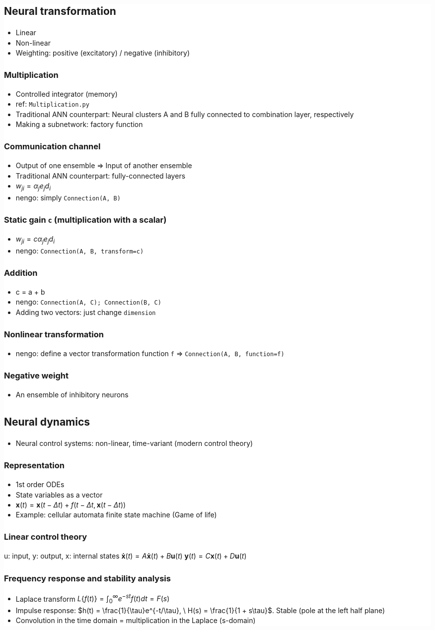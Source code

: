 ## Neural transformation
* Linear
* Non-linear
* Weighting: positive (excitatory) / negative (inhibitory)

### Multiplication
* Controlled integrator (memory)
* ref: `Multiplication.py`
* Traditional ANN counterpart: Neural clusters A and B fully connected to combination layer, respectively
* Making a subnetwork: factory function

### Communication channel
* Output of one ensemble => Input of another ensemble
* Traditional ANN counterpart: fully-connected layers
* $w_{ji} = \alpha_je_jd_i$
* nengo: simply `Connection(A, B)`

### Static gain `c` (multiplication with a scalar)
* $w_{ji} = c\alpha_je_jd_i$
* nengo: `Connection(A, B, transform=c)`

### Addition
* c = a + b
* nengo: `Connection(A, C); Connection(B, C)`
* Adding two vectors: just change `dimension`

### Nonlinear transformation
* nengo: define a vector transformation function  `f` => `Connection(A, B, function=f)`

### Negative weight
* An ensemble of inhibitory neurons

## Neural dynamics
* Neural control systems: non-linear, time-variant (modern control theory)

### Representation
* 1st order ODEs
* State variables as a vector
* $\mathbf{x}(t) = \mathbf{x}(t - \Delta t) + f(t - \Delta t, \mathbf{x}(t - \Delta t))$
* Example: cellular automata finite state machine (Game of life)

### Linear control theory
u: input, y: output, x: internal states
$\mathbf{\dot{x}}(t) = A \mathbf{\dot{x}}(t) + B \mathbf{u}(t)$
$\mathbf{y}(t) = C \mathbf{x}(t) + D \mathbf{u}(t)$

### Frequency response and stability analysis
* Laplace transform $L\{f(t)\} = \int^\infty_0e^{-st}f(t)dt = F(s)$
* Impulse response: $h(t) = \frac{1}{\tau}e^{-t/\tau}, \ H(s) = \frac{1}{1 + s\tau}$. Stable (pole at the left half plane)
* Convolution in the time domain = multiplication in the Laplace (s-domain)
